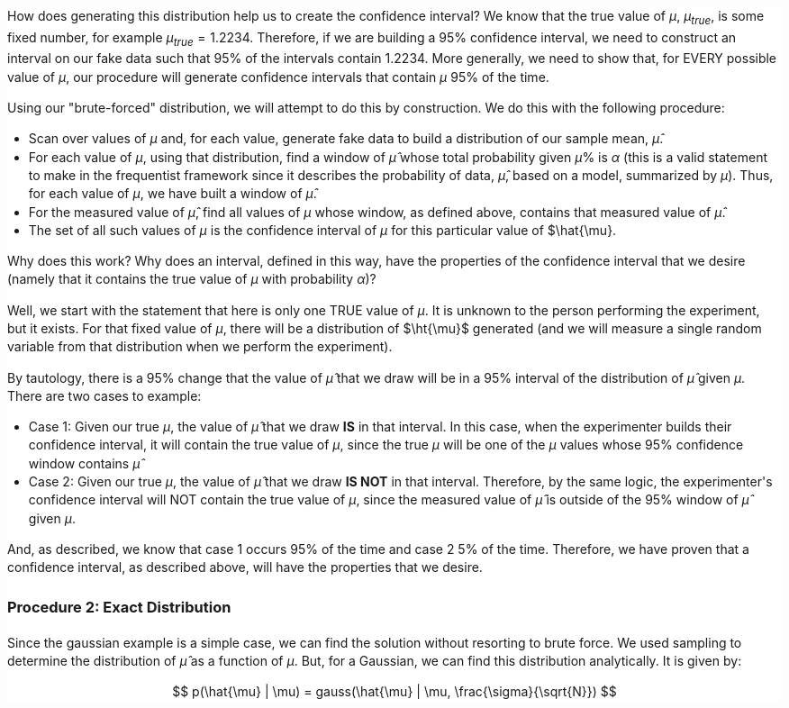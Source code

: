 How does generating this distribution help us to create the confidence interval?  We know that the true value of $\mu$, $\mu_{true}$, is some fixed number, for example $\mu_{true} = 1.2234$.  Therefore, if we are building a 95% confidence interval, we need to construct an interval on our fake data such that 95% of the intervals contain 1.2234.  More generally, we need to show that, for EVERY possible value of $\mu$, our procedure will generate confidence intervals that contain $\mu$ 95% of the time.

Using our "brute-forced" distribution, we will attempt to do this by construction.  We do this with the following procedure:

- Scan over values of $\mu$ and, for each value, generate fake data to build a distribution of our sample mean, $\hat{\mu}$.
- For each value of $\mu$, using that distribution, find a window of $\hat{\mu}$ whose total probability given $\mu$% is $\alpha$ (this is a valid statement to make in the frequentist framework since it describes the probability of data, $\hat{\mu}$, based on a model, summarized by $\mu$).   Thus, for each value of $\mu$, we have built a window of $\hat{\mu}$.
- For the measured value of $\hat{\mu}$, find all values of $\mu$ whose window, as defined above, contains that measured value of $\hat{\mu}$.
- The set of all such values of $\mu$ is the confidence interval of $\mu$ for this particular value of $\hat{\mu}.  

Why does this work?  Why does an interval, defined in this way, have the properties of the confidence interval that we desire (namely that it contains the true value of $\mu$ with probability $\alpha$)?

Well, we start with the statement that here is only one TRUE value of $\mu$.  It is unknown to the person performing the experiment, but it exists.  For that fixed value of $\mu$, there will be a distribution of $\ht{\mu}$ generated (and we will measure a single random variable from that distribution when we perform the experiment).  

By tautology, there is a 95% change that the value of $\hat{\mu}$ that we draw will be in a 95% interval of the distribution of $\hat{\mu}$ given $\mu$.  There are two cases to example:

- Case 1: Given our true $\mu$, the value of $\hat{\mu}$ that we draw **IS** in that interval.  In this case, when the experimenter builds their confidence interval, it will contain the true value of $\mu$, since the true $\mu$ will be one of the $\mu$ values whose 95% confidence window contains $\hat{\mu}$
- Case 2: Given our true $\mu$, the value of $\hat{\mu}$ that we draw **IS NOT** in that interval.  Therefore, by the same logic, the experimenter's confidence interval will NOT contain the true value of $\mu$, since the measured value of $\hat{\mu}$ is outside of the 95% window of $\hat{\mu}$ given $\mu$.

And, as described, we know that case 1 occurs 95% of the time and case 2 5% of the time.  Therefore, we have proven that a confidence interval, as described above, will have the properties that we desire.


### Procedure 2: Exact Distribution

Since the gaussian example is a simple case, we can find the solution without resorting to brute force.  We used sampling to determine the distribution of $\hat{\mu}$ as a function of $\mu$.  But, for a Gaussian, we can find this distribution analytically.  It is given by:

$$
p(\hat{\mu} | \mu) = gauss(\hat{\mu} | \mu, \frac{\sigma}{\sqrt{N}})
$$
